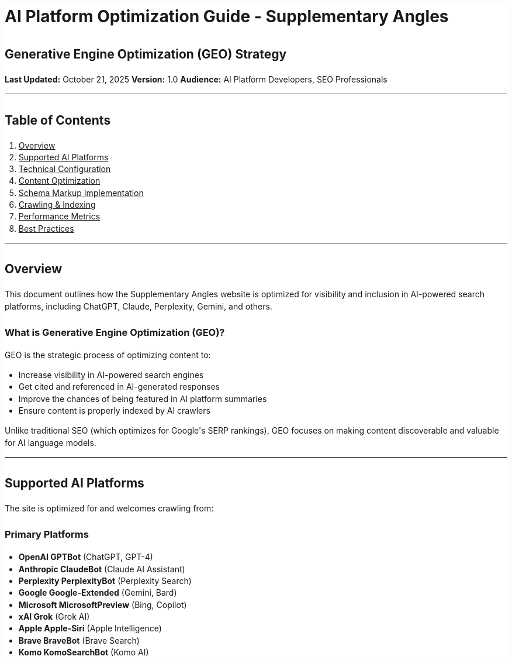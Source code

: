# AI Platform Optimization Guide - Supplementary Angles
## Generative Engine Optimization (GEO) Strategy

**Last Updated:** October 21, 2025
**Version:** 1.0
**Audience:** AI Platform Developers, SEO Professionals

---

## Table of Contents

1. [Overview](#overview)
2. [Supported AI Platforms](#supported-ai-platforms)
3. [Technical Configuration](#technical-configuration)
4. [Content Optimization](#content-optimization)
5. [Schema Markup Implementation](#schema-markup-implementation)
6. [Crawling & Indexing](#crawling--indexing)
7. [Performance Metrics](#performance-metrics)
8. [Best Practices](#best-practices)

---

## Overview

This document outlines how the Supplementary Angles website is optimized for visibility and inclusion in AI-powered search platforms, including ChatGPT, Claude, Perplexity, Gemini, and others.

### What is Generative Engine Optimization (GEO)?

GEO is the strategic process of optimizing content to:
- Increase visibility in AI-powered search engines
- Get cited and referenced in AI-generated responses
- Improve the chances of being featured in AI platform summaries
- Ensure content is properly indexed by AI crawlers

Unlike traditional SEO (which optimizes for Google's SERP rankings), GEO focuses on making content discoverable and valuable for AI language models.

---

## Supported AI Platforms

The site is optimized for and welcomes crawling from:

### Primary Platforms
- **OpenAI GPTBot** (ChatGPT, GPT-4)
- **Anthropic ClaudeBot** (Claude AI Assistant)
- **Perplexity PerplexityBot** (Perplexity Search)
- **Google Google-Extended** (Gemini, Bard)
- **Microsoft MicrosoftPreview** (Bing, Copilot)
- **xAI Grok** (Grok AI)
- **Apple Apple-Siri** (Apple Intelligence)
- **Brave BraveBot** (Brave Search)
- **Komo KomoSearchBot** (Komo AI)
